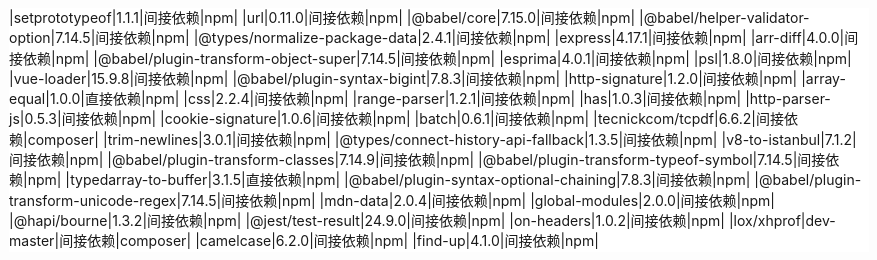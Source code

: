 |setprototypeof|1.1.1|间接依赖|npm|
|url|0.11.0|间接依赖|npm|
|@babel/core|7.15.0|间接依赖|npm|
|@babel/helper-validator-option|7.14.5|间接依赖|npm|
|@types/normalize-package-data|2.4.1|间接依赖|npm|
|express|4.17.1|间接依赖|npm|
|arr-diff|4.0.0|间接依赖|npm|
|@babel/plugin-transform-object-super|7.14.5|间接依赖|npm|
|esprima|4.0.1|间接依赖|npm|
|psl|1.8.0|间接依赖|npm|
|vue-loader|15.9.8|间接依赖|npm|
|@babel/plugin-syntax-bigint|7.8.3|间接依赖|npm|
|http-signature|1.2.0|间接依赖|npm|
|array-equal|1.0.0|直接依赖|npm|
|css|2.2.4|间接依赖|npm|
|range-parser|1.2.1|间接依赖|npm|
|has|1.0.3|间接依赖|npm|
|http-parser-js|0.5.3|间接依赖|npm|
|cookie-signature|1.0.6|间接依赖|npm|
|batch|0.6.1|间接依赖|npm|
|tecnickcom/tcpdf|6.6.2|间接依赖|composer|
|trim-newlines|3.0.1|间接依赖|npm|
|@types/connect-history-api-fallback|1.3.5|间接依赖|npm|
|v8-to-istanbul|7.1.2|间接依赖|npm|
|@babel/plugin-transform-classes|7.14.9|间接依赖|npm|
|@babel/plugin-transform-typeof-symbol|7.14.5|间接依赖|npm|
|typedarray-to-buffer|3.1.5|直接依赖|npm|
|@babel/plugin-syntax-optional-chaining|7.8.3|间接依赖|npm|
|@babel/plugin-transform-unicode-regex|7.14.5|间接依赖|npm|
|mdn-data|2.0.4|间接依赖|npm|
|global-modules|2.0.0|间接依赖|npm|
|@hapi/bourne|1.3.2|间接依赖|npm|
|@jest/test-result|24.9.0|间接依赖|npm|
|on-headers|1.0.2|间接依赖|npm|
|lox/xhprof|dev-master|间接依赖|composer|
|camelcase|6.2.0|间接依赖|npm|
|find-up|4.1.0|间接依赖|npm|